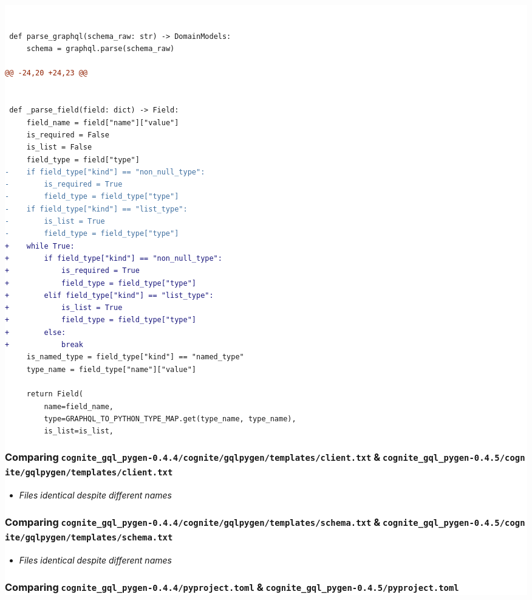 ```diff
 
 
 def parse_graphql(schema_raw: str) -> DomainModels:
     schema = graphql.parse(schema_raw)
 
@@ -24,20 +24,23 @@
 
 
 def _parse_field(field: dict) -> Field:
     field_name = field["name"]["value"]
     is_required = False
     is_list = False
     field_type = field["type"]
-    if field_type["kind"] == "non_null_type":
-        is_required = True
-        field_type = field_type["type"]
-    if field_type["kind"] == "list_type":
-        is_list = True
-        field_type = field_type["type"]
+    while True:
+        if field_type["kind"] == "non_null_type":
+            is_required = True
+            field_type = field_type["type"]
+        elif field_type["kind"] == "list_type":
+            is_list = True
+            field_type = field_type["type"]
+        else:
+            break
     is_named_type = field_type["kind"] == "named_type"
     type_name = field_type["name"]["value"]
 
     return Field(
         name=field_name,
         type=GRAPHQL_TO_PYTHON_TYPE_MAP.get(type_name, type_name),
         is_list=is_list,
```

### Comparing `cognite_gql_pygen-0.4.4/cognite/gqlpygen/templates/client.txt` & `cognite_gql_pygen-0.4.5/cognite/gqlpygen/templates/client.txt`

 * *Files identical despite different names*

### Comparing `cognite_gql_pygen-0.4.4/cognite/gqlpygen/templates/schema.txt` & `cognite_gql_pygen-0.4.5/cognite/gqlpygen/templates/schema.txt`

 * *Files identical despite different names*

### Comparing `cognite_gql_pygen-0.4.4/pyproject.toml` & `cognite_gql_pygen-0.4.5/pyproject.toml`
